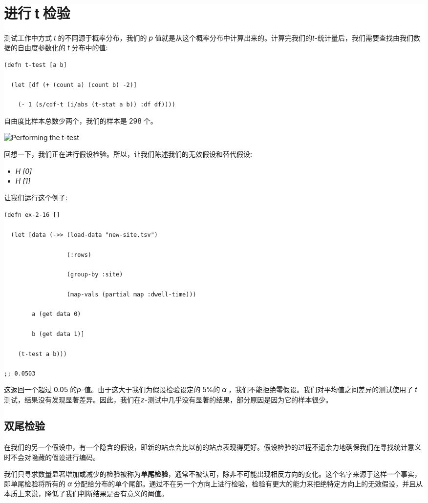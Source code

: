 

# 进行 t 检验

测试工作中方式 *t* 的不同源于概率分布，我们的 *p* 值就是从这个概率分布中计算出来的。计算完我们的*t*-统计量后，我们需要查找由我们数据的自由度参数化的 *t* 分布中的值:

```
(defn t-test [a b]

  (let [df (+ (count a) (count b) -2)]

    (- 1 (s/cdf-t (i/abs (t-stat a b)) :df df))))
```

自由度比样本总数少两个，我们的样本是 298 个。

![Performing the t-test](graphics/7180OS_02_180.jpg)

回想一下，我们正在进行假设检验。所以，让我们陈述我们的无效假设和替代假设:

*   *H [0]*
*   *H [1]*

让我们运行这个例子:

```
(defn ex-2-16 []

  (let [data (->> (load-data "new-site.tsv")

                  (:rows)

                  (group-by :site)

                  (map-vals (partial map :dwell-time)))

        a (get data 0)

        b (get data 1)]

    (t-test a b)))

;; 0.0503
```

这返回一个超过 0.05 的*p*-值。由于这大于我们为假设检验设定的 5%的 *α* ，我们不能拒绝零假设。我们对平均值之间差异的测试使用了 *t* 测试，结果没有发现显著差异。因此，我们在*z*-测试中几乎没有显著的结果，部分原因是因为它的样本很少。

## 双尾检验

在我们的另一个假设中，有一个隐含的假设，即新的站点会比以前的站点表现得更好。假设检验的过程不遗余力地确保我们在寻找统计意义时不会对隐藏的假设进行编码。

我们只寻求数量显著增加或减少的检验被称为**单尾检验**，通常不被认可，除非不可能出现相反方向的变化。这个名字来源于这样一个事实，即单尾检验将所有的 *α* 分配给分布的单个尾部。通过不在另一个方向上进行检验，检验有更大的能力来拒绝特定方向上的无效假设，并且从本质上来说，降低了我们判断结果是否有意义的阈值。
